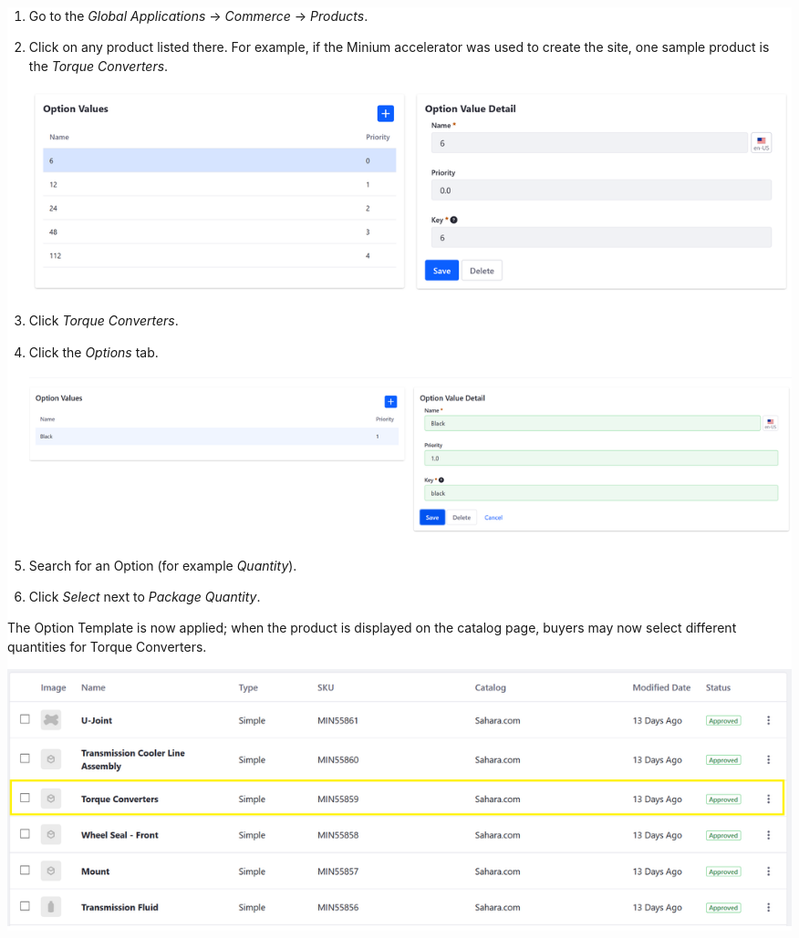 1. Go to the _Global Applications_ → _Commerce_ → _Products_.
1. Click on any product listed there. For example, if the Minium accelerator was used to create the site, one sample product is the _Torque Converters_.

    ![Select a product to add a Product Option.](./customizing-your-product-with-product-options/images/03.png)

1. Click _Torque Converters_.
1. Click the _Options_ tab.

    ![Click the Options tab.](./customizing-your-product-with-product-options/images/07.png)

1. Search for an Option (for example _Quantity_).
1. Click _Select_ next to _Package Quantity_.

The Option Template is now applied; when the product is displayed on the catalog page, buyers may now select different quantities for Torque Converters.

![The Quantity option has been added to Torque Converters.](./customizing-your-product-with-product-options/images/08.png)
